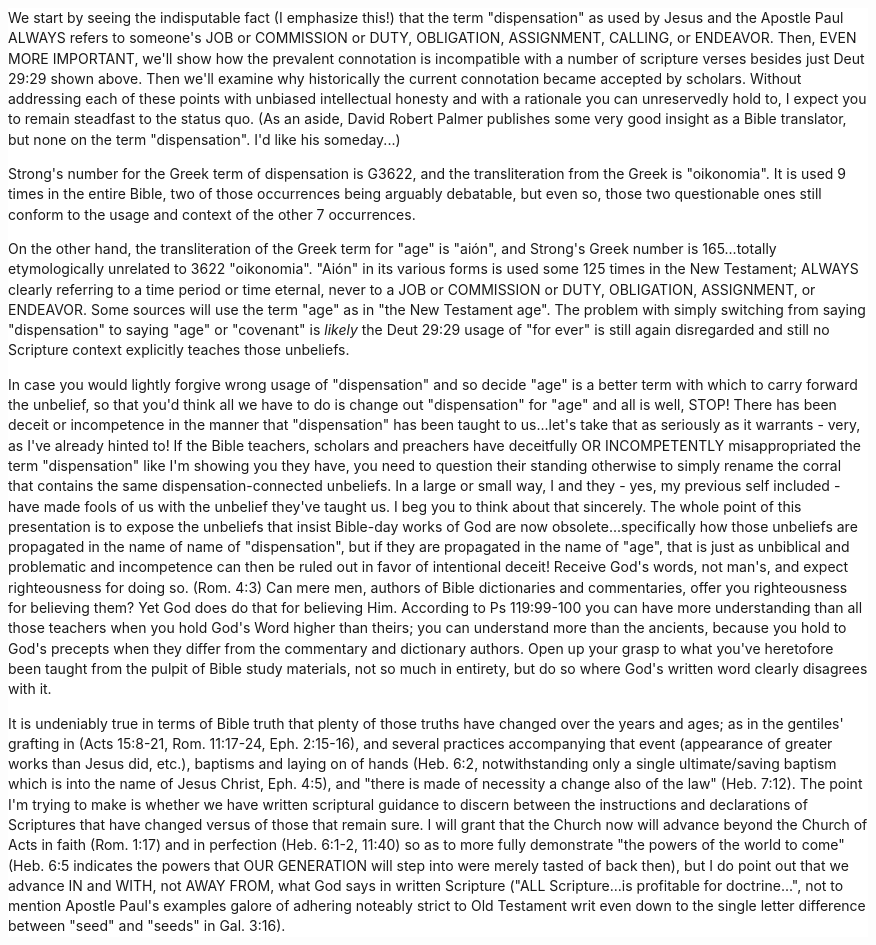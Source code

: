 We start by seeing the indisputable fact (I emphasize this!) that the term "dispensation" as used by Jesus and the Apostle Paul ALWAYS refers to someone's JOB or COMMISSION or DUTY, OBLIGATION, ASSIGNMENT, CALLING, or ENDEAVOR.  Then, EVEN MORE IMPORTANT, we'll show how the prevalent connotation is incompatible with a number of scripture verses besides just Deut 29:29 shown above.  Then we'll examine why historically the current connotation became accepted by scholars.  Without addressing each of these points with unbiased intellectual honesty and with a rationale you can unreservedly hold to, I expect you to remain steadfast to the status quo.  (As an aside, David Robert Palmer publishes some very good insight as a Bible translator, but none on the term "dispensation".  I'd like his someday...)

Strong's number for the Greek term of dispensation is G3622, and the transliteration from the Greek is "oikonomia".  It is used 9 times in the entire Bible, two of those occurrences being arguably debatable, but even so, those two questionable ones still conform to the usage and context of the other 7 occurrences.

On the other hand, the transliteration of the Greek term for "age" is "aión", and Strong's Greek number is 165...totally etymologically unrelated to 3622 "oikonomia".  "Aión" in its various forms is used some 125 times in the New Testament; ALWAYS clearly referring to a time period or time eternal, never to a JOB or COMMISSION or DUTY, OBLIGATION, ASSIGNMENT, or ENDEAVOR.  Some sources will use the term "age" as in "the New Testament age".  The problem with simply switching from saying "dispensation" to saying "age" or "covenant" is _likely_ the Deut 29:29 usage of "for ever" is still again disregarded and still no Scripture context explicitly teaches those unbeliefs.

In case you would lightly forgive wrong usage of "dispensation" and so decide "age" is a better term  with which to carry forward the unbelief, so that you'd think all we have to do is change out "dispensation" for "age" and all is well, STOP!  There has been deceit or incompetence in the manner that "dispensation" has been taught to us...let's take that as seriously as it warrants - very, as I've already hinted to!  If the Bible teachers, scholars and preachers have deceitfully OR INCOMPETENTLY misappropriated the term "dispensation" like I'm showing you they have, you need to question their standing otherwise to simply rename the corral that contains the same dispensation-connected unbeliefs.  In a large or small way, I and they - yes, my previous self included - have made fools of us with the unbelief they've taught us.  I beg you to think about that sincerely.  The whole point of this presentation is to expose the unbeliefs that insist Bible-day works of God are now obsolete...specifically how those unbeliefs are propagated in the name of name of "dispensation", but if they are propagated in the name of "age", that is just as unbiblical and problematic and incompetence can then be ruled out in favor of intentional deceit!  Receive God's words, not man's, and expect righteousness for doing so. (Rom. 4:3)  Can mere men, authors of Bible dictionaries and commentaries, offer you righteousness for believing them?  Yet God does do that for believing Him.  According to Ps 119:99-100 you can have more understanding than all those teachers when you hold God's Word higher than theirs; you can understand more than the ancients, because you hold to God's precepts when they differ from the commentary and dictionary authors.  Open up your grasp to what you've heretofore been taught from the pulpit of Bible study materials, not so much in entirety, but do so where God's written word clearly disagrees with it.

It is undeniably true in terms of Bible truth that plenty of those truths have changed over the years and ages; as in the gentiles' grafting in (Acts 15:8-21, Rom. 11:17-24, Eph. 2:15-16), and several practices accompanying that event (appearance of greater works than Jesus did, etc.), baptisms and laying on of hands (Heb. 6:2, notwithstanding only a single ultimate/saving baptism which is into the name of Jesus Christ, Eph. 4:5), and "there is made of necessity a change also of the law" (Heb. 7:12).  The point I'm trying to make is whether we have written scriptural guidance to discern between the instructions and declarations of Scriptures that have changed versus of those that remain sure.  I will grant that the Church now will advance beyond the Church of Acts in faith (Rom. 1:17) and in perfection (Heb. 6:1-2, 11:40) so as to more fully demonstrate "the powers of the world to come" (Heb. 6:5 indicates the powers that OUR GENERATION will step into were merely tasted of back then), but I do point out that we advance IN and WITH, not AWAY FROM, what God says in written Scripture ("ALL Scripture...is profitable for doctrine...", not to mention Apostle Paul's examples galore of adhering noteably strict to Old Testament writ even down to the single letter difference between "seed" and "seeds" in Gal. 3:16).

